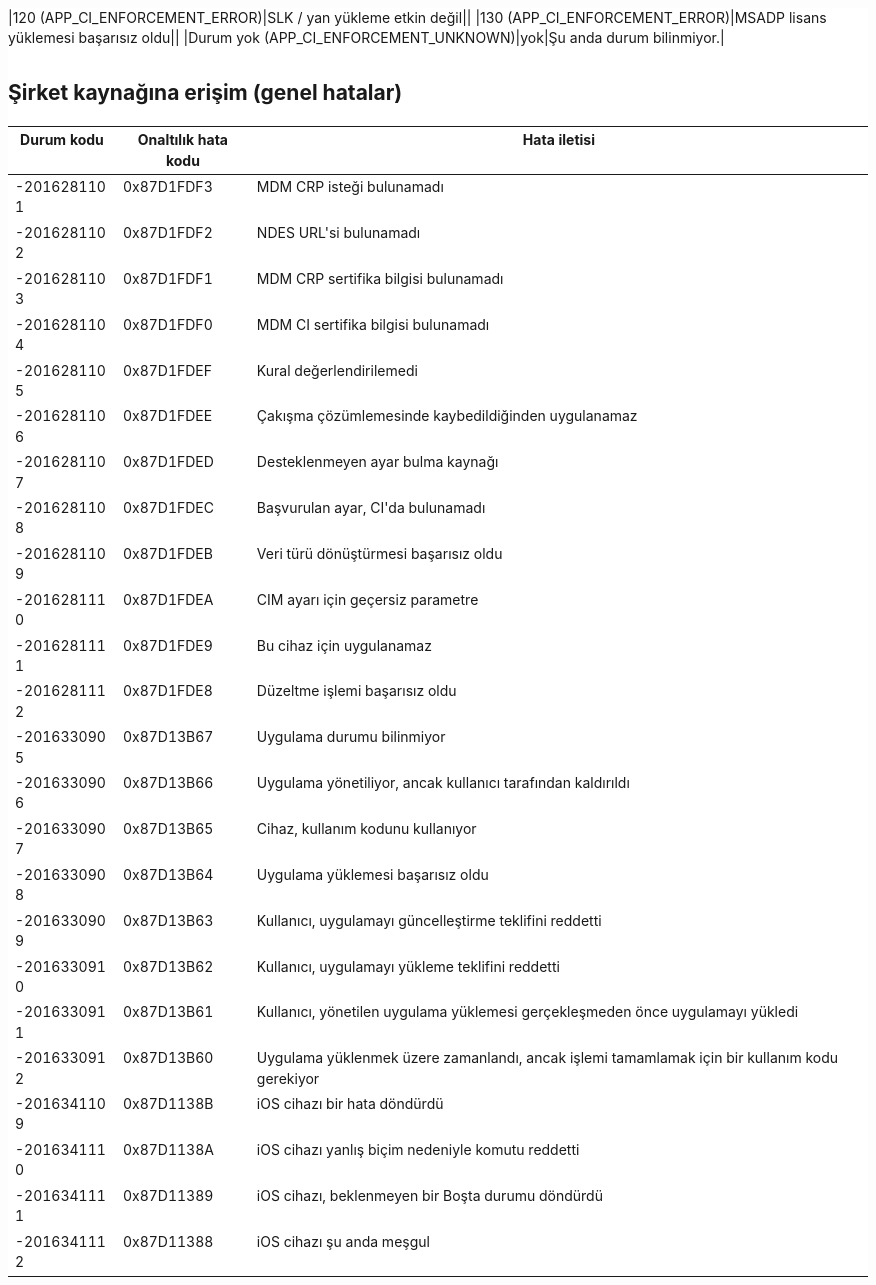 |120 (APP_CI_ENFORCEMENT_ERROR)|SLK / yan yükleme etkin değil||
|130 (APP_CI_ENFORCEMENT_ERROR)|MSADP lisans yüklemesi başarısız oldu||
|Durum yok (APP_CI_ENFORCEMENT_UNKNOWN)|yok|Şu anda durum bilinmiyor.|

## <a name="company-resource-access-common-errors"></a>Şirket kaynağına erişim (genel hatalar)

|Durum kodu|Onaltılık hata kodu|Hata iletisi|
|---------------|--------------------------|-----------------|
|-2016281101|0x87D1FDF3|MDM CRP isteği bulunamadı|
|-2016281102|0x87D1FDF2|NDES URL'si bulunamadı|
|-2016281103|0x87D1FDF1|MDM CRP sertifika bilgisi bulunamadı|
|-2016281104|0x87D1FDF0|MDM CI sertifika bilgisi bulunamadı|
|-2016281105|0x87D1FDEF|Kural değerlendirilemedi|
|-2016281106|0x87D1FDEE|Çakışma çözümlemesinde kaybedildiğinden uygulanamaz|
|-2016281107|0x87D1FDED|Desteklenmeyen ayar bulma kaynağı|
|-2016281108|0x87D1FDEC|Başvurulan ayar, CI'da bulunamadı|
|-2016281109|0x87D1FDEB|Veri türü dönüştürmesi başarısız oldu|
|-2016281110|0x87D1FDEA|CIM ayarı için geçersiz parametre|
|-2016281111|0x87D1FDE9|Bu cihaz için uygulanamaz|
|-2016281112|0x87D1FDE8|Düzeltme işlemi başarısız oldu|
|-2016330905|0x87D13B67|Uygulama durumu bilinmiyor|
|-2016330906|0x87D13B66|Uygulama yönetiliyor, ancak kullanıcı tarafından kaldırıldı|
|-2016330907|0x87D13B65|Cihaz, kullanım kodunu kullanıyor|
|-2016330908|0x87D13B64|Uygulama yüklemesi başarısız oldu|
|-2016330909|0x87D13B63|Kullanıcı, uygulamayı güncelleştirme teklifini reddetti|
|-2016330910|0x87D13B62|Kullanıcı, uygulamayı yükleme teklifini reddetti|
|-2016330911|0x87D13B61|Kullanıcı, yönetilen uygulama yüklemesi gerçekleşmeden önce uygulamayı yükledi|
|-2016330912|0x87D13B60|Uygulama yüklenmek üzere zamanlandı, ancak işlemi tamamlamak için bir kullanım kodu gerekiyor|
|-2016341109|0x87D1138B|iOS cihazı bir hata döndürdü|
|-2016341110|0x87D1138A|iOS cihazı yanlış biçim nedeniyle komutu reddetti|
|-2016341111|0x87D11389|iOS cihazı, beklenmeyen bir Boşta durumu döndürdü|
|-2016341112|0x87D11388|iOS cihazı şu anda meşgul|
